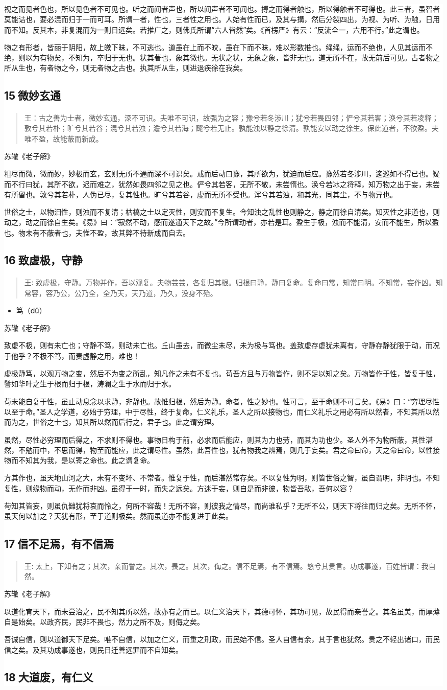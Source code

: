 
视之而见者色也，所以见色者不可见也。听之而闻者声也，所以闻声者不可闻也。搏之而得者触也，所以得触者不可得也。此三者，虽智者莫能诘也，要必混而归于一而可耳。所谓一者，性也，三者性之用也。人始有性而已，及其与搆，然后分裂四出，为视、为听、为触，日用而不知。反其本，非复混而为一则日远矣。若推广之，则佛氏所谓“六人皆然”矣。《首楞严》有云：“反流全一，六用不行。”此之谓也。


物之有形者，皆丽于阴阳，故上皦下昧，不可逃也。道虽在上而不皎，虽在下而不昧，难以形数推也。绳绳，运而不绝也，人见其运而不绝，则以为有物矣，不知为，卒归于无也。状其著也，象其微也。无状之状，无象之象，皆非无也。道无所不在，故无前后可见。古者物之所从生也，有者物之今，则无者物之古也。执其所从生，则进退疾徐在我矣。


## 15 微妙玄通

> 王：古之善为士者，微妙玄通，深不可识。夫唯不可识，故强为之容；豫兮若冬涉川；犹兮若畏四邻；俨兮其若客；涣兮其若凌释；敦兮其若朴；旷兮其若谷；混兮其若浊；澹兮其若海；飂兮若无止。孰能浊以静之徐清。孰能安以动之徐生。保此道者，不欲盈。夫唯不盈，故能蔽而新成。

苏辙《老子解》

粗尽而微，微而妙，妙极而玄，玄则无所不通而深不可识矣。戒而后动曰豫，其所欲为，犹迫而后应。豫然若冬涉川，逡巡如不得已也。疑而不行曰犹，其所不欲，迟而难之，犹然如畏四邻之见之也。俨兮其若客，无所不敬，未尝惰也。涣兮若冰之将释，知万物之出于妄，未尝有所留也。敦兮其若朴，人伪已尽，复其性也。旷兮其若谷，虚而无所不受也。浑兮其若浊，和其光，同其尘，不与物异也。


世俗之士，以物汩性，则浊而不复清；枯槁之士以定灭性，则安而不复生。今知浊之乱性也则静之，静之而徐自清矣。知灭性之非道也，则动之，动之而徐自生矣。《易》曰：“寂然不动，感而遂通天下之故。”今所谓动者，亦若是耳。盈生于极，浊而不能清，安而不能生，所以盈也。物未有不蔽者也，夫惟不盈，故其弊不待新成而自去。



## 16 致虚极，守静

> 王: 致虚极，守静。万物并作，吾以观复。夫物芸芸，各复归其根。归根曰静，静曰复命。复命曰常，知常曰明。不知常，妄作凶。知常容，容乃公，公乃全，全乃天，天乃道，乃久，没身不殆。

- 笃（dǔ）

苏辙《老子解》


致虚不极，则有未亡也；守静不笃，则动未亡也。丘山虽去，而微尘未尽，未为极与笃也。盖致虚存虚犹未离有，守静存静犹限于动，而况于他乎？不极不笃，而责虚静之用，难也！

虚极静笃，以观万物之变，然后不为变之所乱，知凡作之未有不复也。苟吾方且与万物皆作，则不足以知之矣。万物皆作于性，皆复于性，譬如华叶之生于根而归于根，涛澜之生于水而归于水。

苟未能自复于性，虽止动息念以求静，非静也。故惟归根，然后为静。命者，性之妙也。性可言，至于命则不可言矣。《易》曰：“穷理尽性以至于命。”圣人之学道，必始于穷理，中于尽性，终于复命。仁义礼乐，圣人之所以接物也，而仁义礼乐之用必有所以然者，不知其所以然而为之，世俗之士也，知其所以然而后行之，君子也。此之谓穷理。

虽然，尽性必穷理而后得之，不求则不得也。事物日构于前，必求而后能应，则其为力也劳，而其为功也少。圣人外不为物所蔽，其性湛然，不勉而中，不思而得，物至而能应，此之谓尽性。虽然，此吾性也，犹有物我之辨焉，则几于妄矣。君之命曰命，天之命曰命，以性接物而不知其为我，是以寄之命也。此之谓复命。

方其作也，虽天地山河之大，未有不变坏、不常者。惟复于性，而后湛然常存矣。不以复性为明，则皆世俗之智，虽自谓明，非明也。不知复性，则缘物而动，无作而非凶。虽得于一时，而失之远矣。方迷于妄，则自是而非彼，物皆吾敌，吾何以容？

苟知其皆妄，则虽仇雠犹将哀而怜之，何所不容哉！无所不容，则彼我之情尽，而尚谁私乎？无所不公，则天下将往而归之矣。无所不怀，虽天何以加之？天犹有形，至于道则极矣。然而虽道亦不能复进于此矣。


## 17 信不足焉，有不信焉

> 王: 太上，下知有之；其次，亲而誉之。其次，畏之。其次，侮之。信不足焉，有不信焉。悠兮其贵言。功成事遂，百姓皆谓：我自然。

苏辙《老子解》

以道化育天下，而未尝治之，民不知其所以然，故亦有之而已。以仁义治天下，其德可怀，其功可见，故民得而亲誉之。其名虽美，而厚薄自是始矣。以政齐民，民非不畏也，然力之所不及，则侮之矣。

吾诚自信，则以道御天下足矣。唯不自信，以加之仁义，而重之刑政，而民始不信。圣人自信有余，其于言也犹然。贵之不轻出诸口，而民信之矣。及其功成事遂也，则民日迁善远罪而不自知矣。

## 18 大道废，有仁义
